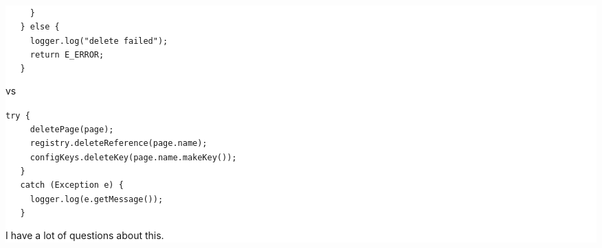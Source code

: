 ```
     }
   } else {
     logger.log("delete failed");
     return E_ERROR;
   }
```

vs

```
try {
     deletePage(page);
     registry.deleteReference(page.name);
     configKeys.deleteKey(page.name.makeKey());
   }
   catch (Exception e) {
     logger.log(e.getMessage());
   }
```

I have a lot of questions about this.